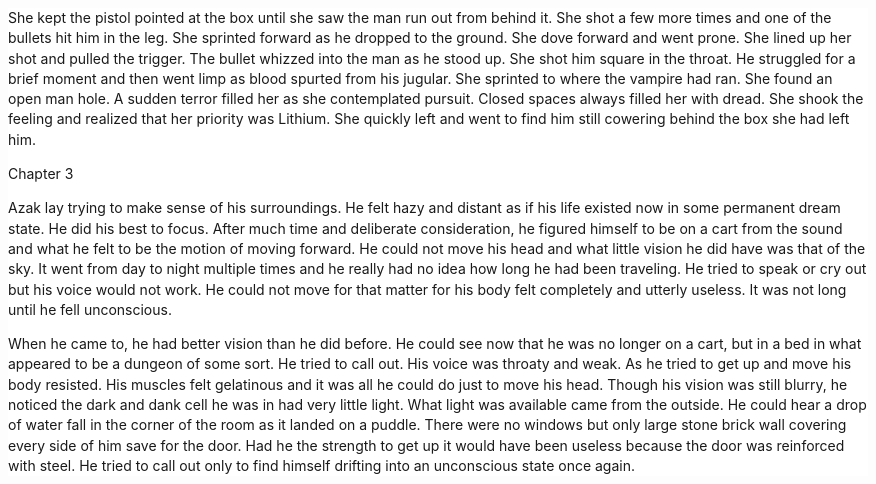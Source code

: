 She kept the pistol pointed at the box until she saw the man run out from behind it. She shot a few more times and one of the bullets hit him in the leg. She sprinted forward as he dropped to the ground. She dove forward and went prone. She lined up her shot and pulled the trigger. The bullet whizzed into the man as he stood up. She shot him square in the throat. He struggled for a brief moment and then went limp as blood spurted from his jugular.
She sprinted to where the vampire had ran. She found an open man hole. A sudden terror filled her as she contemplated pursuit. Closed spaces always filled her with dread. She shook the feeling and realized that her priority was Lithium. She quickly left and went to find him still cowering behind the box she had left him.









































Chapter 3

Azak lay trying to make sense of his surroundings. He felt hazy and distant as if his life existed now in some permanent dream state. He did his best to focus.
After much time and deliberate consideration, he figured himself to be on a cart from the sound and what he felt to be the motion of moving forward. He could not move his head and what little vision he did have was that of the sky. It went from day to night multiple times and he really had no idea how long he had been traveling. He tried to speak or cry out but his voice would not work. He could not move for that matter for his body felt completely and utterly useless. It was not long until he fell unconscious.

When he came to, he had better vision than he did before. He could see now that he was no longer on a cart, but in a bed in what appeared to be a dungeon of some sort. He tried to call out. His voice was throaty and weak. As he tried to get up and move his body resisted. His muscles felt gelatinous and it was all he could do just to move his head. ​Though his vision was still blurry, he noticed the dark and dank cell he was in had very little light. What light was available came from the outside. He could hear a drop of water fall in the corner of the room as it landed on a puddle. There were no windows but only large stone brick wall covering every side of him save for the door. Had he the strength to get up it would have been useless because the door was reinforced with steel.
He tried to call out only to find himself drifting into an unconscious state once again.
